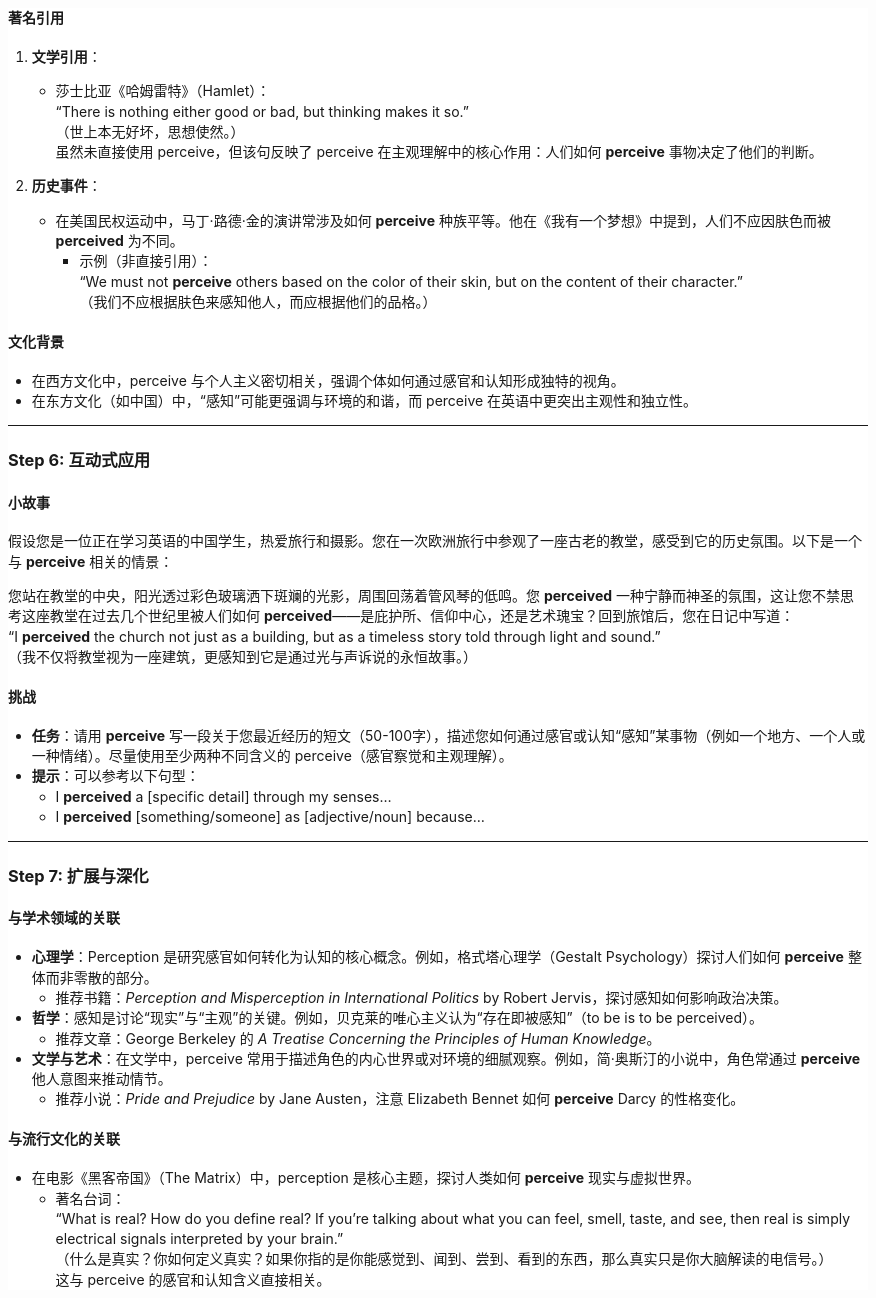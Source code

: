 #### **著名引用**
1. **文学引用**：  
   - 莎士比亚《哈姆雷特》（Hamlet）：  
     “There is nothing either good or bad, but thinking makes it so.”  
     （世上本无好坏，思想使然。）  
     虽然未直接使用 perceive，但该句反映了 perceive 在主观理解中的核心作用：人们如何 **perceive** 事物决定了他们的判断。  

2. **历史事件**：  
   - 在美国民权运动中，马丁·路德·金的演讲常涉及如何 **perceive** 种族平等。他在《我有一个梦想》中提到，人们不应因肤色而被 **perceived** 为不同。  
     - 示例（非直接引用）：  
       “We must not **perceive** others based on the color of their skin, but on the content of their character.”  
       （我们不应根据肤色来感知他人，而应根据他们的品格。）

#### **文化背景**
- 在西方文化中，perceive 与个人主义密切相关，强调个体如何通过感官和认知形成独特的视角。  
- 在东方文化（如中国）中，“感知”可能更强调与环境的和谐，而 perceive 在英语中更突出主观性和独立性。

---

### **Step 6: 互动式应用**

#### **小故事**
假设您是一位正在学习英语的中国学生，热爱旅行和摄影。您在一次欧洲旅行中参观了一座古老的教堂，感受到它的历史氛围。以下是一个与 **perceive** 相关的情景：  

您站在教堂的中央，阳光透过彩色玻璃洒下斑斓的光影，周围回荡着管风琴的低鸣。您 **perceived** 一种宁静而神圣的氛围，这让您不禁思考这座教堂在过去几个世纪里被人们如何 **perceived**——是庇护所、信仰中心，还是艺术瑰宝？回到旅馆后，您在日记中写道：  
“I **perceived** the church not just as a building, but as a timeless story told through light and sound.”  
（我不仅将教堂视为一座建筑，更感知到它是通过光与声诉说的永恒故事。）

#### **挑战**
- **任务**：请用 **perceive** 写一段关于您最近经历的短文（50-100字），描述您如何通过感官或认知“感知”某事物（例如一个地方、一个人或一种情绪）。尽量使用至少两种不同含义的 perceive（感官察觉和主观理解）。  
- **提示**：可以参考以下句型：  
  - I **perceived** a [specific detail] through my senses…  
  - I **perceived** [something/someone] as [adjective/noun] because…  

---

### **Step 7: 扩展与深化**

#### **与学术领域的关联**
- **心理学**：Perception 是研究感官如何转化为认知的核心概念。例如，格式塔心理学（Gestalt Psychology）探讨人们如何 **perceive** 整体而非零散的部分。  
  - 推荐书籍：*Perception and Misperception in International Politics* by Robert Jervis，探讨感知如何影响政治决策。  
- **哲学**：感知是讨论“现实”与“主观”的关键。例如，贝克莱的唯心主义认为“存在即被感知”（to be is to be perceived）。  
  - 推荐文章：George Berkeley 的 *A Treatise Concerning the Principles of Human Knowledge*。  
- **文学与艺术**：在文学中，perceive 常用于描述角色的内心世界或对环境的细腻观察。例如，简·奥斯汀的小说中，角色常通过 **perceive** 他人意图来推动情节。  
  - 推荐小说：*Pride and Prejudice* by Jane Austen，注意 Elizabeth Bennet 如何 **perceive** Darcy 的性格变化。

#### **与流行文化的关联**
- 在电影《黑客帝国》（The Matrix）中，perception 是核心主题，探讨人类如何 **perceive** 现实与虚拟世界。  
  - 著名台词：  
    “What is real? How do you define real? If you’re talking about what you can feel, smell, taste, and see, then real is simply electrical signals interpreted by your brain.”  
    （什么是真实？你如何定义真实？如果你指的是你能感觉到、闻到、尝到、看到的东西，那么真实只是你大脑解读的电信号。）  
    这与 perceive 的感官和认知含义直接相关。  
